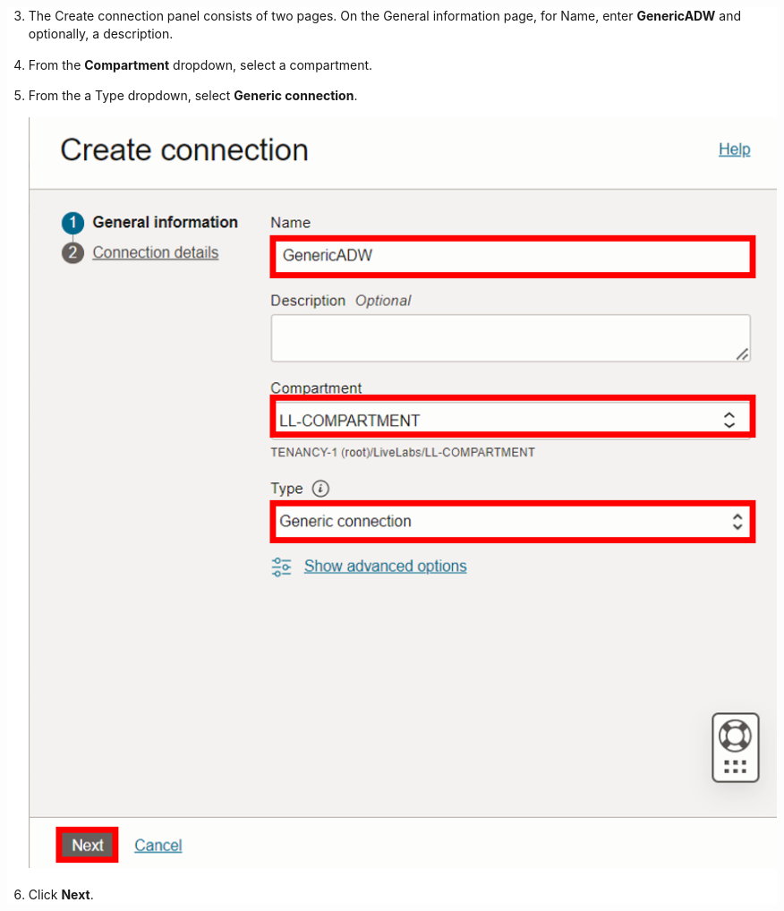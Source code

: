 3.  The Create connection panel consists of two pages. On the General information page, for Name, enter **GenericADW** and optionally, a description.

4.  From the **Compartment** dropdown, select a compartment.

5.  From the a Type dropdown, select **Generic connection**.

    ![Source Database details](./images/02-05-general-info.png " ")

6.  Click **Next**.
